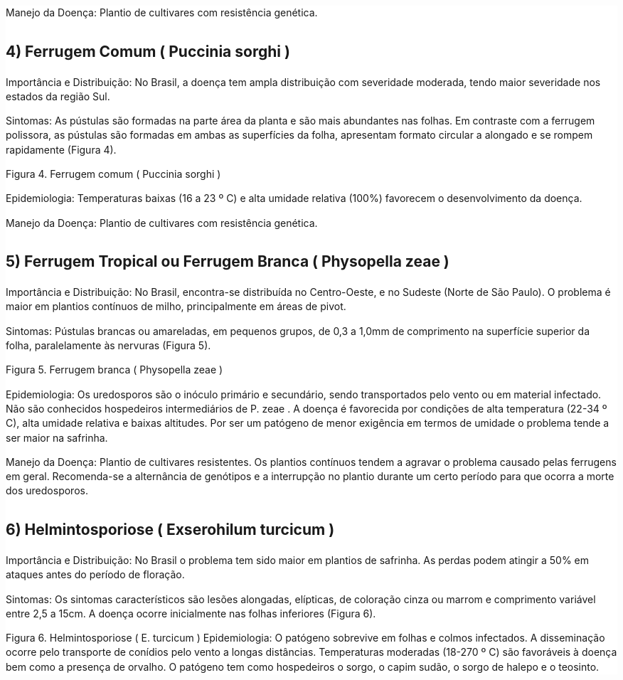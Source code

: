Manejo da Doença: Plantio de cultivares com resistência genética.

## 4) Ferrugem Comum ( Puccinia sorghi )

Importância e Distribuição: No Brasil, a doença tem ampla distribuição com severidade moderada, tendo maior severidade nos estados da região Sul.

Sintomas: As pústulas são formadas na parte área da planta e são mais abundantes nas folhas. Em contraste com a ferrugem polissora, as pústulas são formadas em ambas as superfícies da folha, apresentam formato circular a alongado e se rompem rapidamente (Figura 4).

Figura 4. Ferrugem comum ( Puccinia sorghi )



Epidemiologia: Temperaturas baixas (16 a 23 º C) e alta umidade relativa (100%) favorecem o desenvolvimento da doença.

Manejo da Doença: Plantio de cultivares com resistência genética.

## 5) Ferrugem Tropical ou Ferrugem Branca ( Physopella zeae )

Importância e Distribuição: No Brasil, encontra-se distribuída no Centro-Oeste, e no Sudeste (Norte de São Paulo). O problema é maior em plantios contínuos de milho, principalmente em áreas de pivot.

Sintomas: Pústulas brancas ou amareladas, em pequenos grupos, de 0,3 a 1,0mm de comprimento na superfície superior da folha, paralelamente às nervuras (Figura 5).

Figura 5. Ferrugem branca ( Physopella zeae )



Epidemiologia: Os uredosporos são o inóculo primário e secundário, sendo transportados pelo vento ou em material infectado. Não são conhecidos hospedeiros intermediários de P. zeae .  A doença é favorecida por condições de alta temperatura (22-34 º C), alta umidade relativa e baixas altitudes. Por ser um patógeno de menor exigência em termos de umidade o problema tende a ser maior na safrinha.

Manejo da Doença: Plantio de cultivares resistentes. Os plantios contínuos tendem a agravar o problema causado pelas ferrugens em geral. Recomenda-se a alternância de genótipos e a interrupção no plantio durante um certo período para que ocorra a morte dos uredosporos.

## 6) Helmintosporiose ( Exserohilum turcicum )

Importância e Distribuição: No Brasil o problema tem sido maior em plantios de safrinha. As perdas podem atingir a 50% em ataques antes do período de floração.

Sintomas: Os sintomas característicos são lesões alongadas, elípticas, de coloração cinza ou marrom e comprimento variável entre 2,5 a 15cm. A doença ocorre inicialmente nas folhas inferiores (Figura 6).



Figura 6. Helmintosporiose ( E. turcicum ) Epidemiologia: O patógeno sobrevive em folhas e colmos infectados. A disseminação ocorre pelo transporte de conídios pelo vento a longas distâncias. Temperaturas moderadas (18-270 º C) são favoráveis à doença bem como a presença de orvalho. O patógeno tem como hospedeiros o sorgo, o capim sudão, o sorgo de halepo e o teosinto.
